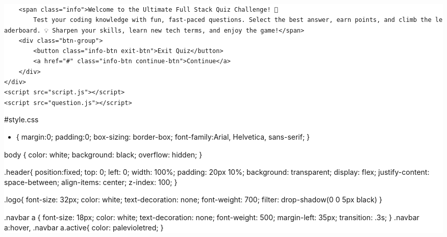         <span class="info">Welcome to the Ultimate Full Stack Quiz Challenge! 🚀
            Test your coding knowledge with fun, fast-paced questions. Select the best answer, earn points, and climb the leaderboard. 💡 Sharpen your skills, learn new tech terms, and enjoy the game!</span>
        <div class="btn-group">
            <button class="info-btn exit-btn">Exit Quiz</button>
            <a href="#" class="info-btn continue-btn">Continue</a>
        </div>
    </div>
    <script src="script.js"></script>
    <script src="question.js"></script>
</body>
</html>


#style.css
* {
    margin:0;
    padding:0;
    box-sizing: border-box;
    font-family:Arial, Helvetica, sans-serif;
}

body {
    color: white;
    background: black;
    overflow: hidden;
}

.header{
    position:fixed;
    top: 0;
    left: 0;
    width: 100%;
    padding: 20px 10%;
    background: transparent;
    display: flex;
    justify-content: space-between;
    align-items: center;
    z-index: 100;
}

.logo{
    font-size: 32px;
    color: white;
    text-decoration: none;
    font-weight: 700;
    filter: drop-shadow(0 0 5px black)
}

.navbar a {
    font-size: 18px;
    color: white;
    text-decoration: none;
    font-weight: 500;
    margin-left: 35px;
    transition: .3s;
}
.navbar a:hover,
.navbar a.active{
    color: palevioletred;
}
